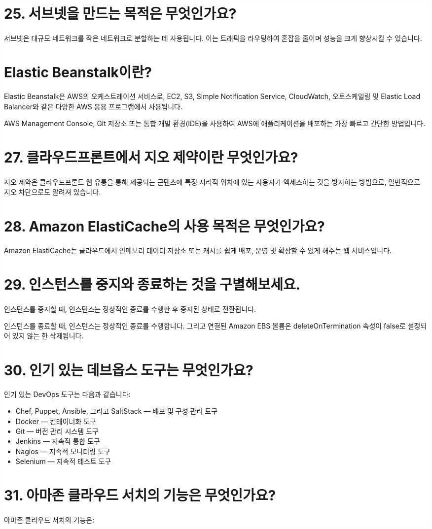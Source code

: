 # 25. 서브넷을 만드는 목적은 무엇인가요?

<div class="content-ad"></div>

서브넷은 대규모 네트워크를 작은 네트워크로 분할하는 데 사용됩니다. 이는 트래픽을 라우팅하여 혼잡을 줄이며 성능을 크게 향상시킬 수 있습니다.

# Elastic Beanstalk이란?

Elastic Beanstalk은 AWS의 오케스트레이션 서비스로, EC2, S3, Simple Notification Service, CloudWatch, 오토스케일링 및 Elastic Load Balancer와 같은 다양한 AWS 응용 프로그램에서 사용됩니다.

AWS Management Console, Git 저장소 또는 통합 개발 환경(IDE)을 사용하여 AWS에 애플리케이션을 배포하는 가장 빠르고 간단한 방법입니다.

<div class="content-ad"></div>

# 27. 클라우드프론트에서 지오 제약이란 무엇인가요?

지오 제약은 클라우드프론트 웹 유통을 통해 제공되는 콘텐츠에 특정 지리적 위치에 있는 사용자가 액세스하는 것을 방지하는 방법으로, 일반적으로 지오 차단으로도 알려져 있습니다.

# 28. Amazon ElastiCache의 사용 목적은 무엇인가요?

Amazon ElastiCache는 클라우드에서 인메모리 데이터 저장소 또는 캐시를 쉽게 배포, 운영 및 확장할 수 있게 해주는 웹 서비스입니다.

<div class="content-ad"></div>

# 29. 인스턴스를 중지와 종료하는 것을 구별해보세요.

인스턴스를 중지할 때, 인스턴스는 정상적인 종료를 수행한 후 중지된 상태로 전환됩니다.

인스턴스를 종료할 때, 인스턴스는 정상적인 종료를 수행합니다. 그리고 연결된 Amazon EBS 볼륨은 deleteOnTermination 속성이 false로 설정되어 있지 않는 한 삭제됩니다.

# 30. 인기 있는 데브옵스 도구는 무엇인가요?

<div class="content-ad"></div>

인기 있는 DevOps 도구는 다음과 같습니다:

- Chef, Puppet, Ansible, 그리고 SaltStack — 배포 및 구성 관리 도구
- Docker — 컨테이너화 도구
- Git — 버전 관리 시스템 도구
- Jenkins — 지속적 통합 도구
- Nagios — 지속적 모니터링 도구
- Selenium — 지속적 테스트 도구

# 31. 아마존 클라우드 서치의 기능은 무엇인가요?

아마존 클라우드 서치의 기능은:
